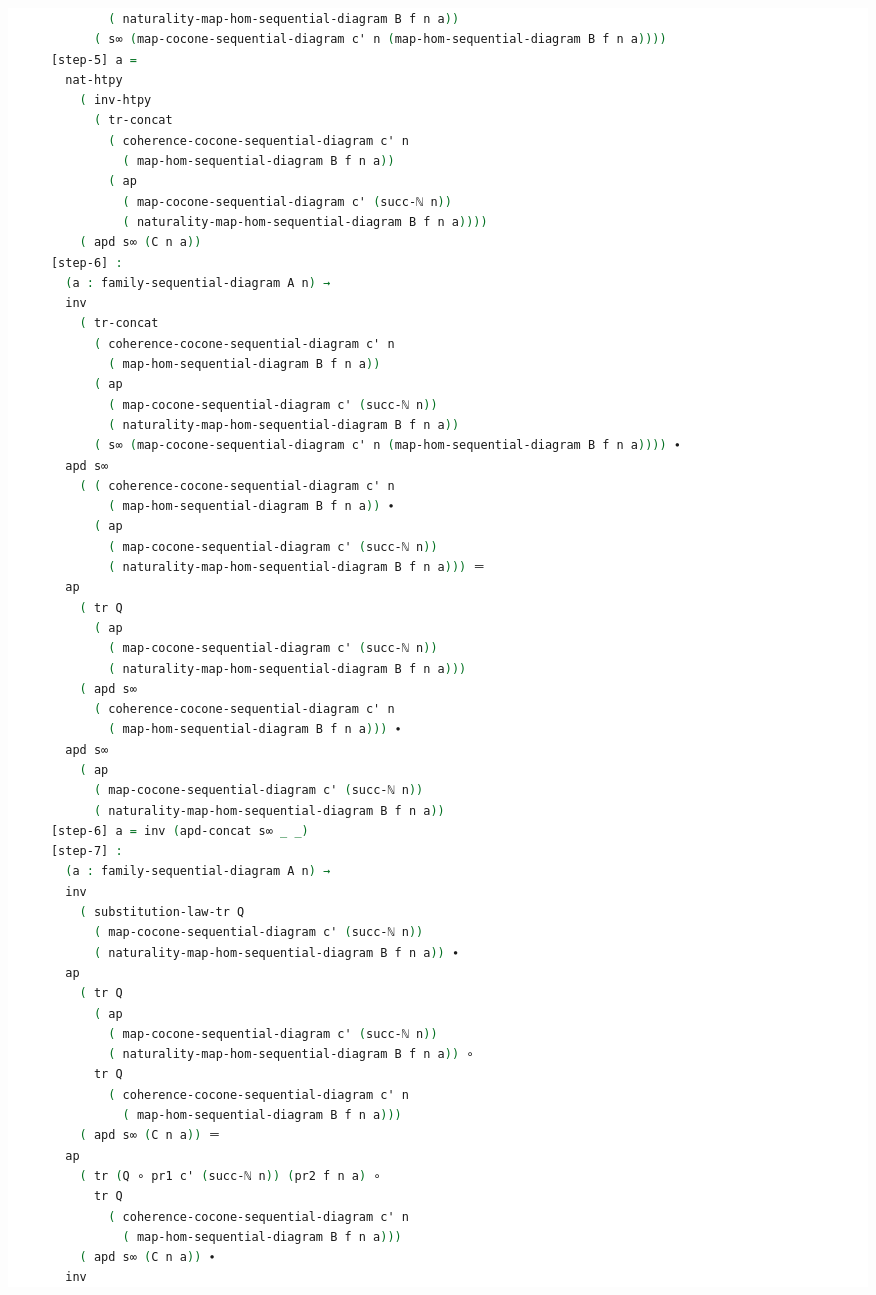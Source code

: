 ```agda
              ( naturality-map-hom-sequential-diagram B f n a))
            ( s∞ (map-cocone-sequential-diagram c' n (map-hom-sequential-diagram B f n a))))
      [step-5] a =
        nat-htpy
          ( inv-htpy
            ( tr-concat
              ( coherence-cocone-sequential-diagram c' n
                ( map-hom-sequential-diagram B f n a))
              ( ap
                ( map-cocone-sequential-diagram c' (succ-ℕ n))
                ( naturality-map-hom-sequential-diagram B f n a))))
          ( apd s∞ (C n a))
      [step-6] :
        (a : family-sequential-diagram A n) →
        inv
          ( tr-concat
            ( coherence-cocone-sequential-diagram c' n
              ( map-hom-sequential-diagram B f n a))
            ( ap
              ( map-cocone-sequential-diagram c' (succ-ℕ n))
              ( naturality-map-hom-sequential-diagram B f n a))
            ( s∞ (map-cocone-sequential-diagram c' n (map-hom-sequential-diagram B f n a)))) ∙
        apd s∞
          ( ( coherence-cocone-sequential-diagram c' n
              ( map-hom-sequential-diagram B f n a)) ∙
            ( ap
              ( map-cocone-sequential-diagram c' (succ-ℕ n))
              ( naturality-map-hom-sequential-diagram B f n a))) ＝
        ap
          ( tr Q
            ( ap
              ( map-cocone-sequential-diagram c' (succ-ℕ n))
              ( naturality-map-hom-sequential-diagram B f n a)))
          ( apd s∞
            ( coherence-cocone-sequential-diagram c' n
              ( map-hom-sequential-diagram B f n a))) ∙
        apd s∞
          ( ap
            ( map-cocone-sequential-diagram c' (succ-ℕ n))
            ( naturality-map-hom-sequential-diagram B f n a))
      [step-6] a = inv (apd-concat s∞ _ _)
      [step-7] :
        (a : family-sequential-diagram A n) →
        inv
          ( substitution-law-tr Q
            ( map-cocone-sequential-diagram c' (succ-ℕ n))
            ( naturality-map-hom-sequential-diagram B f n a)) ∙
        ap
          ( tr Q
            ( ap
              ( map-cocone-sequential-diagram c' (succ-ℕ n))
              ( naturality-map-hom-sequential-diagram B f n a)) ∘
            tr Q
              ( coherence-cocone-sequential-diagram c' n
                ( map-hom-sequential-diagram B f n a)))
          ( apd s∞ (C n a)) ＝
        ap
          ( tr (Q ∘ pr1 c' (succ-ℕ n)) (pr2 f n a) ∘
            tr Q
              ( coherence-cocone-sequential-diagram c' n
                ( map-hom-sequential-diagram B f n a)))
          ( apd s∞ (C n a)) ∙
        inv
```
